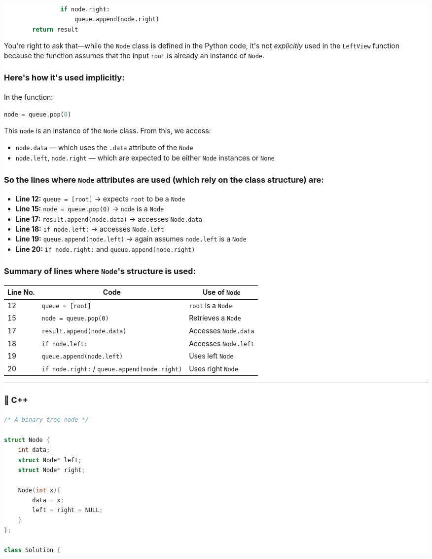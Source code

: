 ```python
                if node.right:
                    queue.append(node.right)
        return result
```
You're right to ask that—while the `Node` class is defined in the Python code, it's not *explicitly* used in the `LeftView` function because the function assumes that the input `root` is already an instance of `Node`.

### Here's how it's used **implicitly**:

In the function:

```python
node = queue.pop(0)
```

This `node` is an instance of the `Node` class. From this, we access:

* `node.data` — which uses the `.data` attribute of the `Node`
* `node.left`, `node.right` — which are expected to be either `Node` instances or `None`

### So the lines where `Node` attributes are used (which rely on the class structure) are:

* **Line 12:** `queue = [root]` → expects `root` to be a `Node`
* **Line 15:** `node = queue.pop(0)` → `node` is a `Node`
* **Line 17:** `result.append(node.data)` → accesses `Node.data`
* **Line 18:** `if node.left:` → accesses `Node.left`
* **Line 19:** `queue.append(node.left)` → again assumes `node.left` is a `Node`
* **Line 20:** `if node.right:` and `queue.append(node.right)`

### Summary of lines where `Node`'s structure is used:

| Line No. | Code                                          | Use of `Node`        |
| -------- | --------------------------------------------- | -------------------- |
| 12       | `queue = [root]`                              | `root` is a `Node`   |
| 15       | `node = queue.pop(0)`                         | Retrieves a `Node`   |
| 17       | `result.append(node.data)`                    | Accesses `Node.data` |
| 18       | `if node.left:`                               | Accesses `Node.left` |
| 19       | `queue.append(node.left)`                     | Uses left `Node`     |
| 20       | `if node.right:` / `queue.append(node.right)` | Uses right `Node`    |


---

### 💠 C++

```cpp
/* A binary tree node */

struct Node {
    int data;
    struct Node* left;
    struct Node* right;

    Node(int x){
        data = x;
        left = right = NULL;
    }
};

class Solution {
```